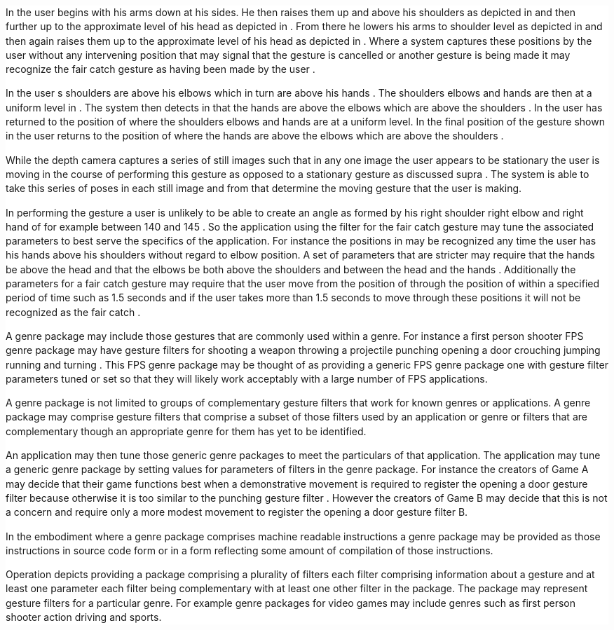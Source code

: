 In the user begins with his arms down at his sides. He then raises them up and above his shoulders as depicted in and then further up to the approximate level of his head as depicted in . From there he lowers his arms to shoulder level as depicted in and then again raises them up to the approximate level of his head as depicted in . Where a system captures these positions by the user without any intervening position that may signal that the gesture is cancelled or another gesture is being made it may recognize the fair catch gesture as having been made by the user .

In the user s shoulders are above his elbows which in turn are above his hands . The shoulders elbows and hands are then at a uniform level in . The system then detects in that the hands are above the elbows which are above the shoulders . In the user has returned to the position of where the shoulders elbows and hands are at a uniform level. In the final position of the gesture shown in the user returns to the position of where the hands are above the elbows which are above the shoulders .

While the depth camera captures a series of still images such that in any one image the user appears to be stationary the user is moving in the course of performing this gesture as opposed to a stationary gesture as discussed supra . The system is able to take this series of poses in each still image and from that determine the moving gesture that the user is making.

In performing the gesture a user is unlikely to be able to create an angle as formed by his right shoulder right elbow and right hand of for example between 140 and 145 . So the application using the filter for the fair catch gesture may tune the associated parameters to best serve the specifics of the application. For instance the positions in may be recognized any time the user has his hands above his shoulders without regard to elbow position. A set of parameters that are stricter may require that the hands be above the head and that the elbows be both above the shoulders and between the head and the hands . Additionally the parameters for a fair catch gesture may require that the user move from the position of through the position of within a specified period of time such as 1.5 seconds and if the user takes more than 1.5 seconds to move through these positions it will not be recognized as the fair catch .

A genre package may include those gestures that are commonly used within a genre. For instance a first person shooter FPS genre package may have gesture filters for shooting a weapon throwing a projectile punching opening a door crouching jumping running and turning . This FPS genre package may be thought of as providing a generic FPS genre package one with gesture filter parameters tuned or set so that they will likely work acceptably with a large number of FPS applications.

A genre package is not limited to groups of complementary gesture filters that work for known genres or applications. A genre package may comprise gesture filters that comprise a subset of those filters used by an application or genre or filters that are complementary though an appropriate genre for them has yet to be identified.

An application may then tune those generic genre packages to meet the particulars of that application. The application may tune a generic genre package by setting values for parameters of filters in the genre package. For instance the creators of Game A may decide that their game functions best when a demonstrative movement is required to register the opening a door gesture filter because otherwise it is too similar to the punching gesture filter . However the creators of Game B may decide that this is not a concern and require only a more modest movement to register the opening a door gesture filter B.

In the embodiment where a genre package comprises machine readable instructions a genre package may be provided as those instructions in source code form or in a form reflecting some amount of compilation of those instructions.

Operation depicts providing a package comprising a plurality of filters each filter comprising information about a gesture and at least one parameter each filter being complementary with at least one other filter in the package. The package may represent gesture filters for a particular genre. For example genre packages for video games may include genres such as first person shooter action driving and sports.
